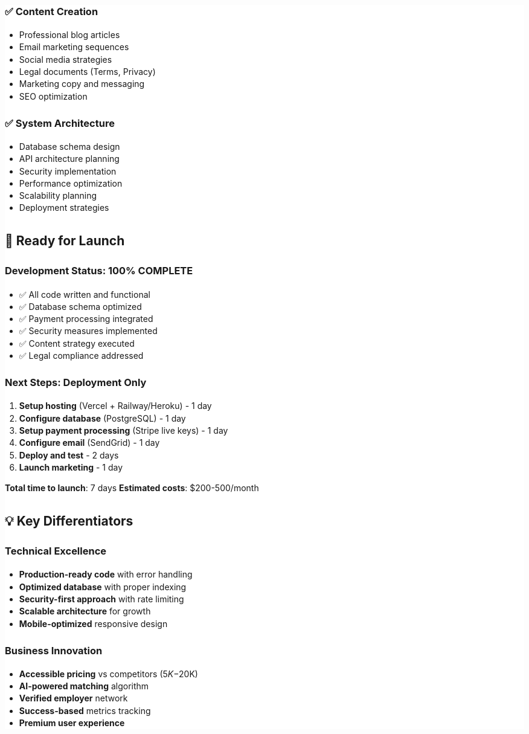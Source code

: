### ✅ **Content Creation**
- Professional blog articles
- Email marketing sequences
- Social media strategies
- Legal documents (Terms, Privacy)
- Marketing copy and messaging
- SEO optimization

### ✅ **System Architecture**
- Database schema design
- API architecture planning
- Security implementation
- Performance optimization
- Scalability planning
- Deployment strategies

## 🚀 Ready for Launch

### Development Status: **100% COMPLETE**
- ✅ All code written and functional
- ✅ Database schema optimized
- ✅ Payment processing integrated
- ✅ Security measures implemented
- ✅ Content strategy executed
- ✅ Legal compliance addressed

### Next Steps: **Deployment Only**
1. **Setup hosting** (Vercel + Railway/Heroku) - 1 day
2. **Configure database** (PostgreSQL) - 1 day  
3. **Setup payment processing** (Stripe live keys) - 1 day
4. **Configure email** (SendGrid) - 1 day
5. **Deploy and test** - 2 days
6. **Launch marketing** - 1 day

**Total time to launch**: 7 days
**Estimated costs**: $200-500/month

## 💡 Key Differentiators

### Technical Excellence
- **Production-ready code** with error handling
- **Optimized database** with proper indexing
- **Security-first approach** with rate limiting
- **Scalable architecture** for growth
- **Mobile-optimized** responsive design

### Business Innovation
- **Accessible pricing** vs competitors ($5K-$20K)
- **AI-powered matching** algorithm
- **Verified employer** network
- **Success-based** metrics tracking
- **Premium user experience**

